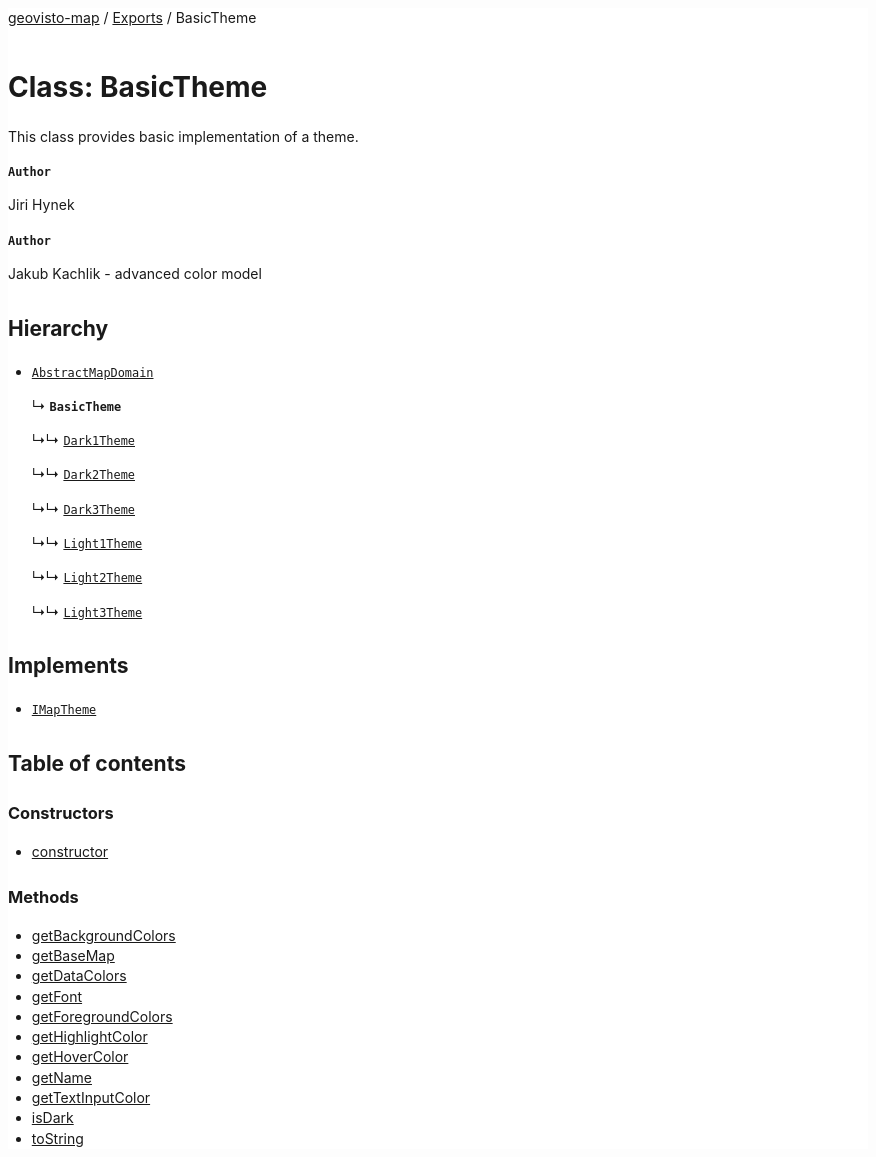 [geovisto-map](../README.md) / [Exports](../modules.md) / BasicTheme

# Class: BasicTheme

This class provides basic implementation of a theme.

**`Author`**

Jiri Hynek

**`Author`**

Jakub Kachlik - advanced color model

## Hierarchy

- [`AbstractMapDomain`](AbstractMapDomain.md)

  ↳ **`BasicTheme`**

  ↳↳ [`Dark1Theme`](Dark1Theme.md)

  ↳↳ [`Dark2Theme`](Dark2Theme.md)

  ↳↳ [`Dark3Theme`](Dark3Theme.md)

  ↳↳ [`Light1Theme`](Light1Theme.md)

  ↳↳ [`Light2Theme`](Light2Theme.md)

  ↳↳ [`Light3Theme`](Light3Theme.md)

## Implements

- [`IMapTheme`](../interfaces/IMapTheme.md)

## Table of contents

### Constructors

- [constructor](BasicTheme.md#constructor)

### Methods

- [getBackgroundColors](BasicTheme.md#getbackgroundcolors)
- [getBaseMap](BasicTheme.md#getbasemap)
- [getDataColors](BasicTheme.md#getdatacolors)
- [getFont](BasicTheme.md#getfont)
- [getForegroundColors](BasicTheme.md#getforegroundcolors)
- [getHighlightColor](BasicTheme.md#gethighlightcolor)
- [getHoverColor](BasicTheme.md#gethovercolor)
- [getName](BasicTheme.md#getname)
- [getTextInputColor](BasicTheme.md#gettextinputcolor)
- [isDark](BasicTheme.md#isdark)
- [toString](BasicTheme.md#tostring)
